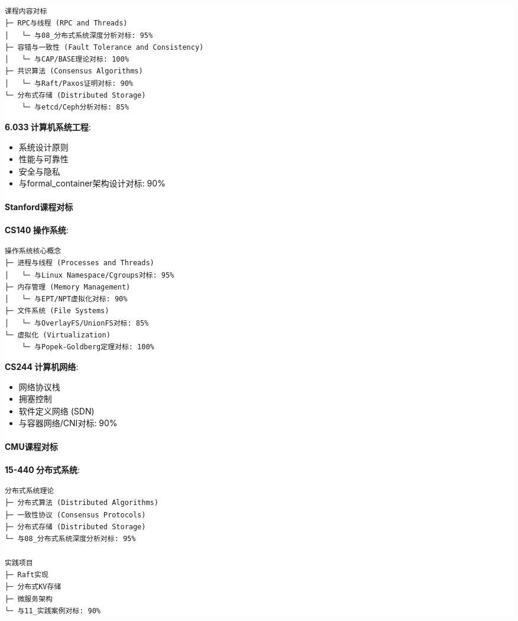```text
课程内容对标
├─ RPC与线程 (RPC and Threads)
│   └─ 与08_分布式系统深度分析对标: 95%
├─ 容错与一致性 (Fault Tolerance and Consistency)
│   └─ 与CAP/BASE理论对标: 100%
├─ 共识算法 (Consensus Algorithms)
│   └─ 与Raft/Paxos证明对标: 90%
└─ 分布式存储 (Distributed Storage)
    └─ 与etcd/Ceph分析对标: 85%
```

**6.033 计算机系统工程**:

- 系统设计原则
- 性能与可靠性
- 安全与隐私
- 与formal_container架构设计对标: 90%

#### Stanford课程对标

**CS140 操作系统**:

```text
操作系统核心概念
├─ 进程与线程 (Processes and Threads)
│   └─ 与Linux Namespace/Cgroups对标: 95%
├─ 内存管理 (Memory Management)
│   └─ 与EPT/NPT虚拟化对标: 90%
├─ 文件系统 (File Systems)
│   └─ 与OverlayFS/UnionFS对标: 85%
└─ 虚拟化 (Virtualization)
    └─ 与Popek-Goldberg定理对标: 100%
```

**CS244 计算机网络**:

- 网络协议栈
- 拥塞控制
- 软件定义网络 (SDN)
- 与容器网络/CNI对标: 90%

#### CMU课程对标

**15-440 分布式系统**:

```text
分布式系统理论
├─ 分布式算法 (Distributed Algorithms)
├─ 一致性协议 (Consensus Protocols)
├─ 分布式存储 (Distributed Storage)
└─ 与08_分布式系统深度分析对标: 95%

实践项目
├─ Raft实现
├─ 分布式KV存储
├─ 微服务架构
└─ 与11_实践案例对标: 90%
```
